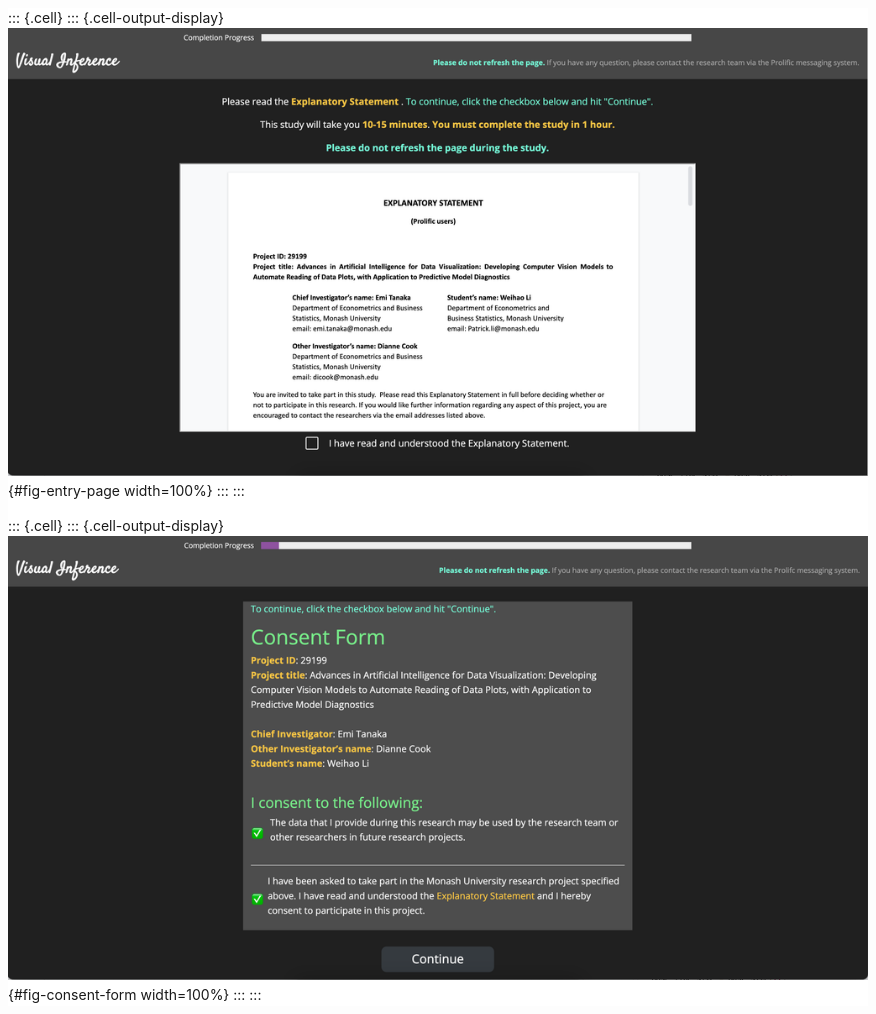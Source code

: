::: {.cell}
::: {.cell-output-display}
![The entry page of the study website.](figures/message.png){#fig-entry-page width=100%}
:::
:::

::: {.cell}
::: {.cell-output-display}
![The consent form provided in the study website.](figures/consent_form.png){#fig-consent-form width=100%}
:::
:::
